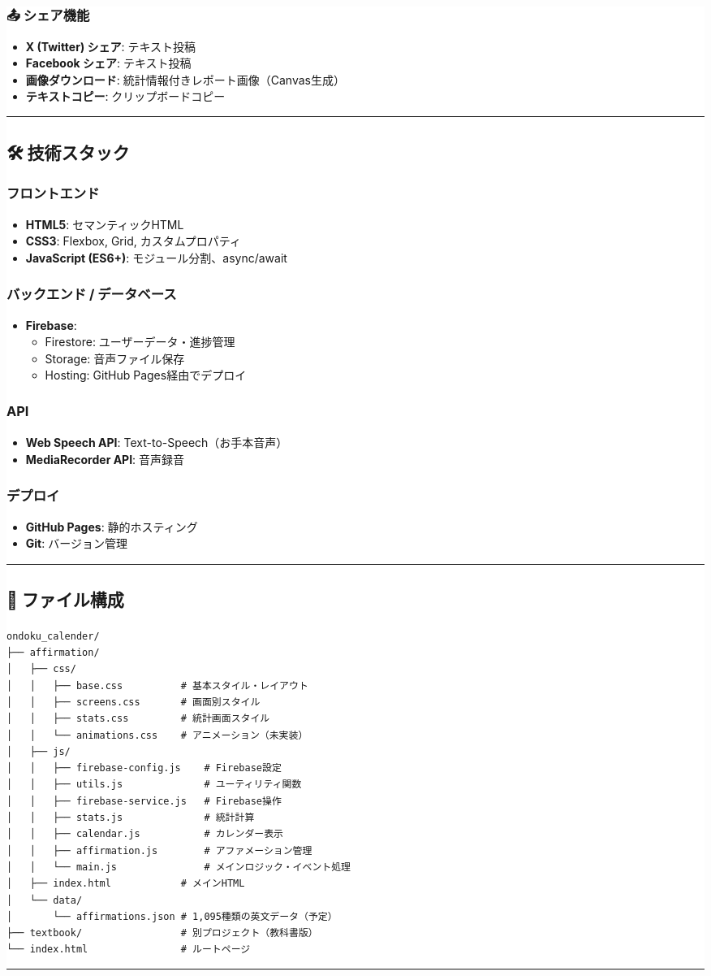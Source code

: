 ### 📤 シェア機能
- **X (Twitter) シェア**: テキスト投稿
- **Facebook シェア**: テキスト投稿
- **画像ダウンロード**: 統計情報付きレポート画像（Canvas生成）
- **テキストコピー**: クリップボードコピー

---

## 🛠️ 技術スタック

### フロントエンド
- **HTML5**: セマンティックHTML
- **CSS3**: Flexbox, Grid, カスタムプロパティ
- **JavaScript (ES6+)**: モジュール分割、async/await

### バックエンド / データベース
- **Firebase**:
  - Firestore: ユーザーデータ・進捗管理
  - Storage: 音声ファイル保存
  - Hosting: GitHub Pages経由でデプロイ

### API
- **Web Speech API**: Text-to-Speech（お手本音声）
- **MediaRecorder API**: 音声録音

### デプロイ
- **GitHub Pages**: 静的ホスティング
- **Git**: バージョン管理

---

## 📁 ファイル構成

```
ondoku_calender/
├── affirmation/
│   ├── css/
│   │   ├── base.css          # 基本スタイル・レイアウト
│   │   ├── screens.css       # 画面別スタイル
│   │   ├── stats.css         # 統計画面スタイル
│   │   └── animations.css    # アニメーション（未実装）
│   ├── js/
│   │   ├── firebase-config.js    # Firebase設定
│   │   ├── utils.js              # ユーティリティ関数
│   │   ├── firebase-service.js   # Firebase操作
│   │   ├── stats.js              # 統計計算
│   │   ├── calendar.js           # カレンダー表示
│   │   ├── affirmation.js        # アファメーション管理
│   │   └── main.js               # メインロジック・イベント処理
│   ├── index.html            # メインHTML
│   └── data/
│       └── affirmations.json # 1,095種類の英文データ（予定）
├── textbook/                 # 別プロジェクト（教科書版）
└── index.html                # ルートページ
```

---